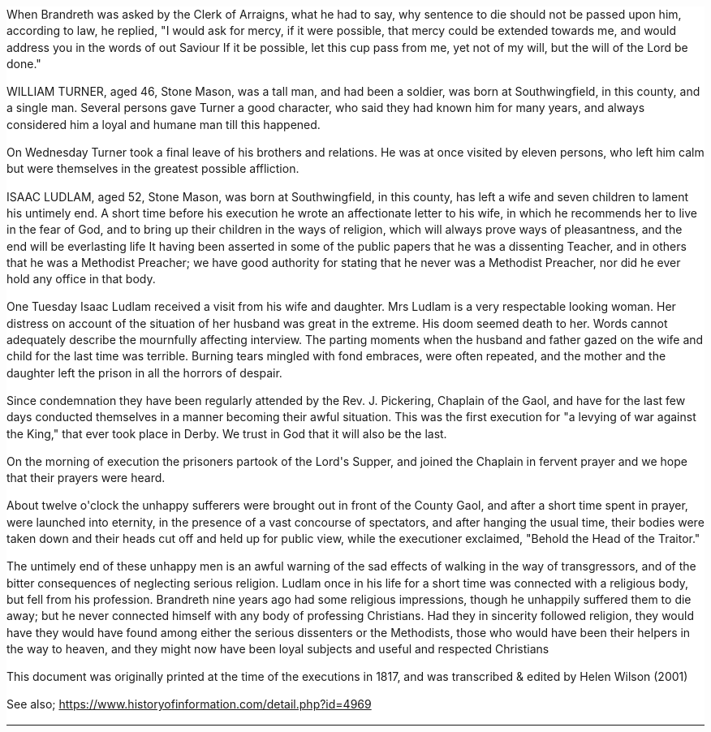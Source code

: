 When Brandreth was asked by the Clerk of Arraigns, what he had to say, why sentence to die should not be passed upon him, according to law, he replied, "I would ask for mercy, if it were possible, that mercy could be extended towards me, and would address you in the words of out Saviour  If it be possible, let this cup pass from me, yet not of my will, but the will of the Lord be done."

WILLIAM TURNER, aged 46, Stone Mason, was a tall man, and had been a soldier, was born at Southwingfield, in this county, and a single man. Several persons gave Turner a good character, who said they had known him for many years, and always considered him a loyal and humane man till this happened.

On Wednesday Turner took a final leave of his brothers and relations. He was at once visited by eleven persons, who left him calm but were themselves in the greatest possible affliction.

ISAAC LUDLAM, aged 52, Stone Mason, was born at Southwingfield, in this county, has left a wife and seven children to lament his untimely end. A short time before his execution he wrote an affectionate letter to his wife, in which he recommends her to live in the fear of God, and to bring up their children in the ways of religion, which will always prove ways of pleasantness, and the end will be everlasting life  It having been asserted in some of the public papers that he was a dissenting Teacher, and in others that he was a Methodist Preacher; we have good authority for stating that he never was a Methodist Preacher, nor did he ever hold any office in that body.

One Tuesday Isaac Ludlam received a visit from his wife and daughter. Mrs Ludlam is a very respectable looking woman. Her distress on account of the situation of her husband was great in the extreme. His doom seemed death to her. Words cannot adequately describe the mournfully affecting interview. The parting moments when the husband and father gazed on the wife and child for the last time was terrible. Burning tears mingled with fond embraces, were often repeated, and the mother and the daughter left the prison in all the horrors of despair.

Since condemnation they have been regularly attended by the Rev. J. Pickering, Chaplain of the Gaol, and have for the last few days conducted themselves in a manner becoming their awful situation.  This was the first execution for "a levying of war against the King," that ever took place in Derby. We trust in God that it will also be the last.

On the morning of execution the prisoners partook of the Lord's Supper, and joined the Chaplain in fervent prayer and we hope that their prayers were heard.

About twelve o'clock the unhappy sufferers were brought out in front of the County Gaol, and after a short time spent in prayer, were launched into eternity, in the presence of a vast concourse of spectators, and after hanging the usual time, their bodies were taken down and their heads cut off and held up for public view, while the executioner exclaimed, "Behold the Head of the Traitor."

The untimely end of these unhappy men is an awful warning of the sad effects of walking in the way of transgressors, and of the bitter consequences of neglecting serious religion. Ludlam once in his life for a short time was connected with a religious body, but fell from his profession. Brandreth nine years ago had some religious impressions, though he unhappily suffered them to die away; but he never connected himself with any body of professing Christians. Had they in sincerity followed religion, they would have they would have found among either the serious dissenters or the Methodists, those who would have been their helpers in the way to heaven, and they might now have been loyal subjects and useful and respected Christians

This document was originally printed at the time of the executions in 1817, and was transcribed & edited by Helen Wilson (2001)

See also; https://www.historyofinformation.com/detail.php?id=4969


---
